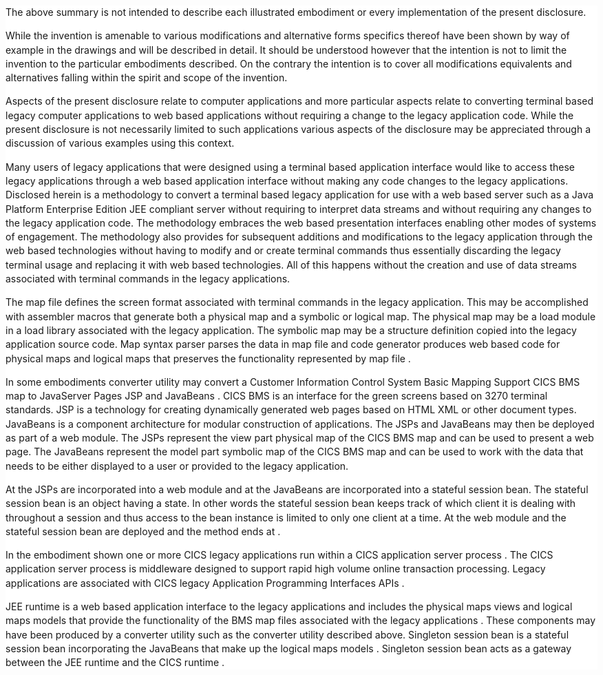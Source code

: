 The above summary is not intended to describe each illustrated embodiment or every implementation of the present disclosure.

While the invention is amenable to various modifications and alternative forms specifics thereof have been shown by way of example in the drawings and will be described in detail. It should be understood however that the intention is not to limit the invention to the particular embodiments described. On the contrary the intention is to cover all modifications equivalents and alternatives falling within the spirit and scope of the invention.

Aspects of the present disclosure relate to computer applications and more particular aspects relate to converting terminal based legacy computer applications to web based applications without requiring a change to the legacy application code. While the present disclosure is not necessarily limited to such applications various aspects of the disclosure may be appreciated through a discussion of various examples using this context.

Many users of legacy applications that were designed using a terminal based application interface would like to access these legacy applications through a web based application interface without making any code changes to the legacy applications. Disclosed herein is a methodology to convert a terminal based legacy application for use with a web based server such as a Java Platform Enterprise Edition JEE compliant server without requiring to interpret data streams and without requiring any changes to the legacy application code. The methodology embraces the web based presentation interfaces enabling other modes of systems of engagement. The methodology also provides for subsequent additions and modifications to the legacy application through the web based technologies without having to modify and or create terminal commands thus essentially discarding the legacy terminal usage and replacing it with web based technologies. All of this happens without the creation and use of data streams associated with terminal commands in the legacy applications.

The map file defines the screen format associated with terminal commands in the legacy application. This may be accomplished with assembler macros that generate both a physical map and a symbolic or logical map. The physical map may be a load module in a load library associated with the legacy application. The symbolic map may be a structure definition copied into the legacy application source code. Map syntax parser parses the data in map file and code generator produces web based code for physical maps and logical maps that preserves the functionality represented by map file .

In some embodiments converter utility may convert a Customer Information Control System Basic Mapping Support CICS BMS map to JavaServer Pages JSP and JavaBeans . CICS BMS is an interface for the green screens based on 3270 terminal standards. JSP is a technology for creating dynamically generated web pages based on HTML XML or other document types. JavaBeans is a component architecture for modular construction of applications. The JSPs and JavaBeans may then be deployed as part of a web module. The JSPs represent the view part physical map of the CICS BMS map and can be used to present a web page. The JavaBeans represent the model part symbolic map of the CICS BMS map and can be used to work with the data that needs to be either displayed to a user or provided to the legacy application.

At the JSPs are incorporated into a web module and at the JavaBeans are incorporated into a stateful session bean. The stateful session bean is an object having a state. In other words the stateful session bean keeps track of which client it is dealing with throughout a session and thus access to the bean instance is limited to only one client at a time. At the web module and the stateful session bean are deployed and the method ends at .

In the embodiment shown one or more CICS legacy applications run within a CICS application server process . The CICS application server process is middleware designed to support rapid high volume online transaction processing. Legacy applications are associated with CICS legacy Application Programming Interfaces APIs .

JEE runtime is a web based application interface to the legacy applications and includes the physical maps views and logical maps models that provide the functionality of the BMS map files associated with the legacy applications . These components may have been produced by a converter utility such as the converter utility described above. Singleton session bean is a stateful session bean incorporating the JavaBeans that make up the logical maps models . Singleton session bean acts as a gateway between the JEE runtime and the CICS runtime .
